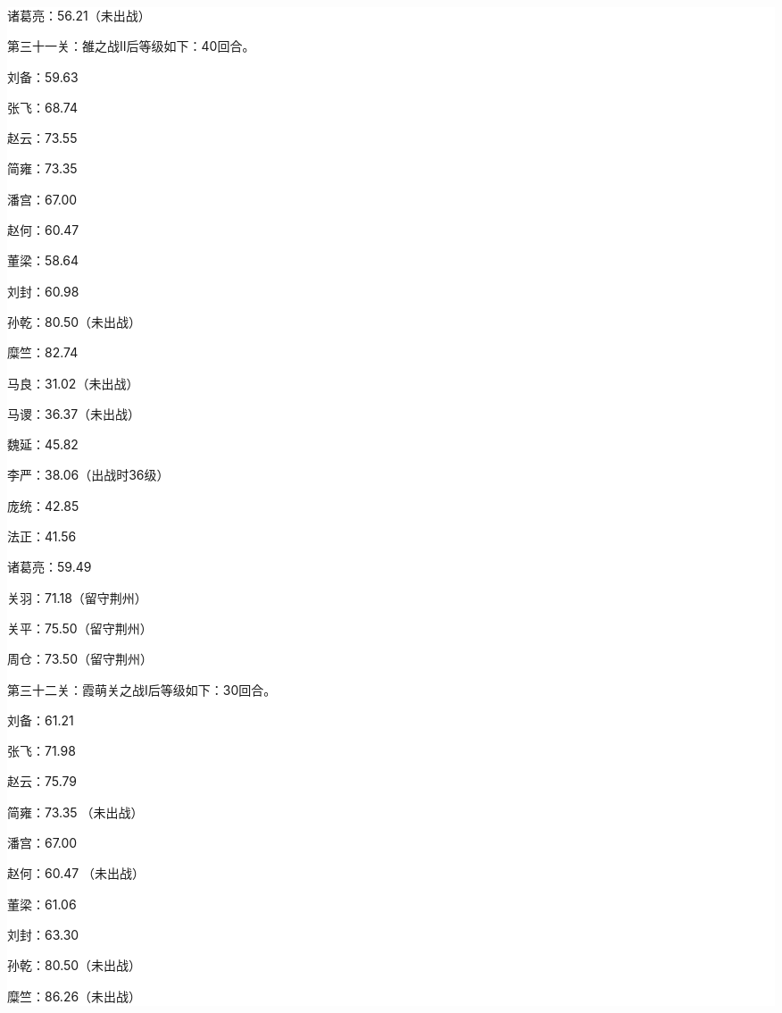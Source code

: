 诸葛亮：56.21（未出战）

第三十一关：雒之战Ⅱ后等级如下：40回合。

刘备：59.63

张飞：68.74

赵云：73.55

简雍：73.35

潘宫：67.00

赵何：60.47

董梁：58.64

刘封：60.98

孙乾：80.50（未出战）

糜竺：82.74

马良：31.02（未出战）

马谡：36.37（未出战）

魏延：45.82

李严：38.06（出战时36级）

庞统：42.85

法正：41.56

诸葛亮：59.49

关羽：71.18（留守荆州）

关平：75.50（留守荆州）

周仓：73.50（留守荆州）

第三十二关：霞萌关之战Ⅰ后等级如下：30回合。

刘备：61.21

张飞：71.98

赵云：75.79

简雍：73.35 （未出战）

潘宫：67.00

赵何：60.47 （未出战）

董梁：61.06

刘封：63.30

孙乾：80.50（未出战）

糜竺：86.26（未出战）
